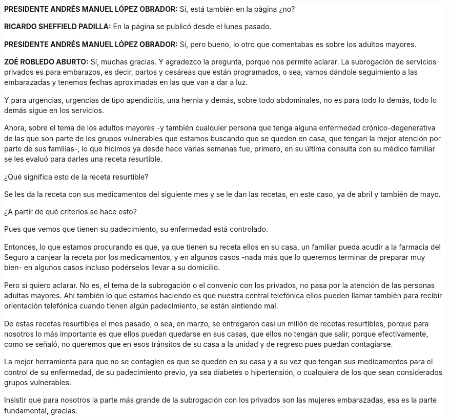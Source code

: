 **PRESIDENTE ANDRÉS MANUEL LÓPEZ OBRADOR:** Sí, está también en la página ¿no?

**RICARDO SHEFFIELD PADILLA:** En la página se publicó desde el lunes pasado.

**PRESIDENTE ANDRÉS MANUEL LÓPEZ OBRADOR:** Sí, pero bueno, lo otro que
comentabas es sobre los adultos mayores.

**ZOÉ ROBLEDO ABURTO:** Sí, muchas gracias. Y agradezco la pregunta, porque
nos permite aclarar. La subrogación de servicios privados es para embarazos,
es decir, partos y cesáreas que están programados, o sea, vamos dándole
seguimiento a las embarazadas y tenemos fechas aproximadas en las que van a
dar a luz.

Y para urgencias, urgencias de tipo apendicitis, una hernia y demás, sobre
todo abdominales, no es para todo lo demás, todo lo demás sigue en los
servicios.

Ahora, sobre el tema de los adultos mayores -y también cualquier persona que
tenga alguna enfermedad crónico-degenerativa de las que son parte de los
grupos vulnerables que estamos buscando que se queden en casa, que tengan la
mejor atención por parte de sus familias-, lo que hicimos ya desde hace varias
semanas fue, primero, en su última consulta con su médico familiar se les
evaluó para darles una receta resurtible.

¿Qué significa esto de la receta resurtible?

Se les da la receta con sus medicamentos del siguiente mes y se le dan las
recetas, en este caso, ya de abril y también de mayo.

¿A partir de qué criterios se hace esto?

Pues que vemos que tienen su padecimiento, su enfermedad está controlado.

Entonces, lo que estamos procurando es que, ya que tienen su receta ellos en
su casa, un familiar pueda acudir a la farmacia del Seguro a canjear la receta
por los medicamentos, y en algunos casos -nada más que lo queremos terminar de
preparar muy bien- en algunos casos incluso podérselos llevar a su domicilio.

Pero sí quiero aclarar. No es, el tema de la subrogación o el convenio con los
privados, no pasa por la atención de las personas adultas mayores. Ahí también
lo que estamos haciendo es que nuestra central telefónica ellos pueden llamar
también para recibir orientación telefónica cuando tienen algún padecimiento,
se están sintiendo mal.

De estas recetas resurtibles el mes pasado, o sea, en marzo, se entregaron
casi un millón de recetas resurtibles, porque para nosotros lo más importante
es que ellos puedan quedarse en sus casas, que ellos no tengan que salir,
porque efectivamente, como se señaló, no queremos que en esos tránsitos de su
casa a la unidad y de regreso pues puedan contagiarse.

La mejor herramienta para que no se contagien es que se queden en su casa y a
su vez que tengan sus medicamentos para el control de su enfermedad, de su
padecimiento previo, ya sea diabetes o hipertensión, o cualquiera de los que
sean considerados grupos vulnerables.

Insistir que para nosotros la parte más grande de la subrogación con los
privados son las mujeres embarazadas, esa es la parte fundamental, gracias.
